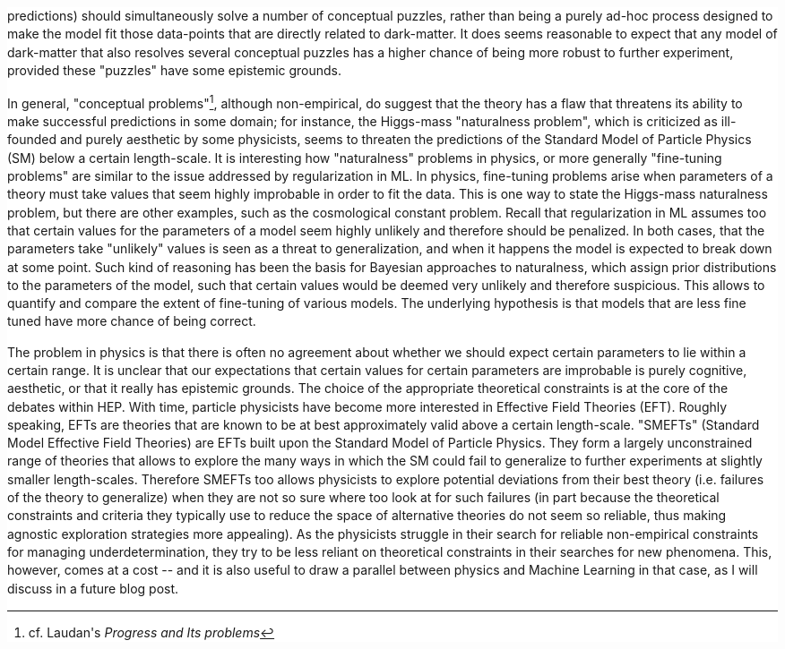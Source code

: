 predictions) should simultaneously solve a number of conceptual puzzles,
rather than being a purely ad-hoc process designed to make the model fit
those data-points that are directly related to dark-matter. It does
seems reasonable to expect that any model of dark-matter that also
resolves several conceptual puzzles has a higher chance of being more
robust to further experiment, provided these "puzzles" have some
epistemic grounds.

In general, "conceptual problems"[^4], although non-empirical, do
suggest that the theory has a flaw that threatens its ability to make
successful predictions in some domain; for instance, the Higgs-mass
"naturalness problem", which is criticized as ill-founded and purely
aesthetic by some physicists, seems to threaten the predictions of the
Standard Model of Particle Physics (SM) below a certain length-scale. It
is interesting how "naturalness" problems in physics, or more generally
"fine-tuning problems" are similar to the issue addressed by
regularization in ML. In physics, fine-tuning problems arise when
parameters of a theory must take values that seem highly improbable in
order to fit the data. This is one way to state the Higgs-mass
naturalness problem, but there are other examples, such as the
cosmological constant problem. Recall that regularization in ML assumes
too that certain values for the parameters of a model seem highly
unlikely and therefore should be penalized. In both cases, that the
parameters take "unlikely" values is seen as a threat to generalization,
and when it happens the model is expected to break down at some point.
Such kind of reasoning has been the basis for Bayesian approaches to
naturalness, which assign prior distributions to the parameters of
the model, such that certain values would be deemed very unlikely and therefore suspicious.
This allows to quantify and compare the extent of fine-tuning
of various models. The underlying hypothesis is that models that are
less fine tuned have more chance of being correct.

The problem in physics is that there is often no agreement about whether
we should expect certain parameters to lie within a certain range. It is
unclear that our expectations that certain values for certain parameters
are improbable is purely cognitive, aesthetic, or that it really has
epistemic grounds. The choice of the appropriate theoretical constraints
is at the core of the debates within HEP. With time, particle physicists
have become more interested in Effective Field Theories (EFT). Roughly
speaking, EFTs are theories that are known to be at best approximately
valid above a certain length-scale. "SMEFTs" (Standard Model Effective
Field Theories) are EFTs built upon the Standard Model of Particle
Physics. They form a largely unconstrained range of theories that allows
to explore the many ways in which the SM could fail to generalize to
further experiments at slightly smaller length-scales. Therefore SMEFTs
too allows physicists to explore potential deviations from their best
theory (i.e. failures of the theory to generalize) when they are not so
sure where too look at for such failures (in part because the
theoretical constraints and criteria they typically use to reduce the
space of alternative theories do not seem so reliable, thus making
agnostic exploration strategies more appealing). As the physicists
struggle in their search for reliable non-empirical constraints for
managing underdetermination, they try to be less reliant on theoretical
constraints in their searches for new phenomena. This, however, comes at
a cost -- and it is also useful to draw a parallel between physics and
Machine Learning in that case, as I will discuss in a future blog post.

[^1]: <https://plato.stanford.edu/entries/scientific-underdetermination/>

[^2]: Dawid (2013), *String Theory and the Scientific Method*, p. 48

[^3]: Ivanova, M., "Beauty, truth and understanding", *The Aesthetics of
    Science*, 2020

[^4]: cf. Laudan's *Progress and Its problems*
